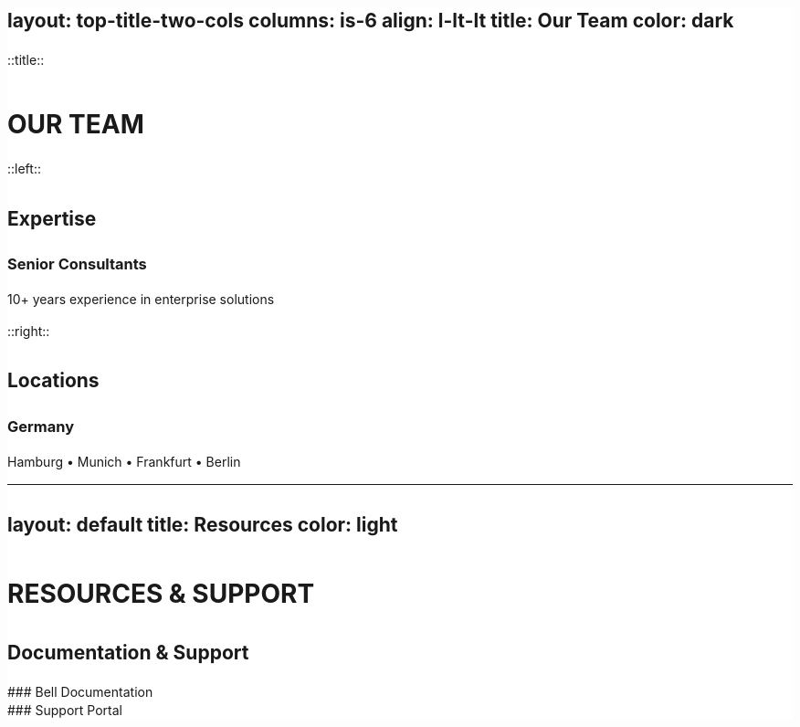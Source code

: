 layout: top-title-two-cols
columns: is-6
align: l-lt-lt
title: Our Team
color: dark
---

::title::

# OUR TEAM

::left::

## Expertise
<div class="bell-card">
<h3>Senior Consultants</h3>
<p>10+ years experience in enterprise solutions</p>
</div>

::right::

## Locations
<div class="bell-card">
<h3>Germany</h3>
<p>Hamburg • Munich • Frankfurt • Berlin</p>
</div>

---
layout: default
title: Resources
color: light
---

# RESOURCES & SUPPORT

## Documentation & Support

<div class="grid grid-cols-2 gap-8">

<div>
### Bell Documentation
<QRCode value="https://docs.bell-digital.com" :size="120" render-as="svg" />
</div>

<div>
### Support Portal  
<QRCode value="https://support.bell-digital.com" :size="120" render-as="svg" />
</div>
